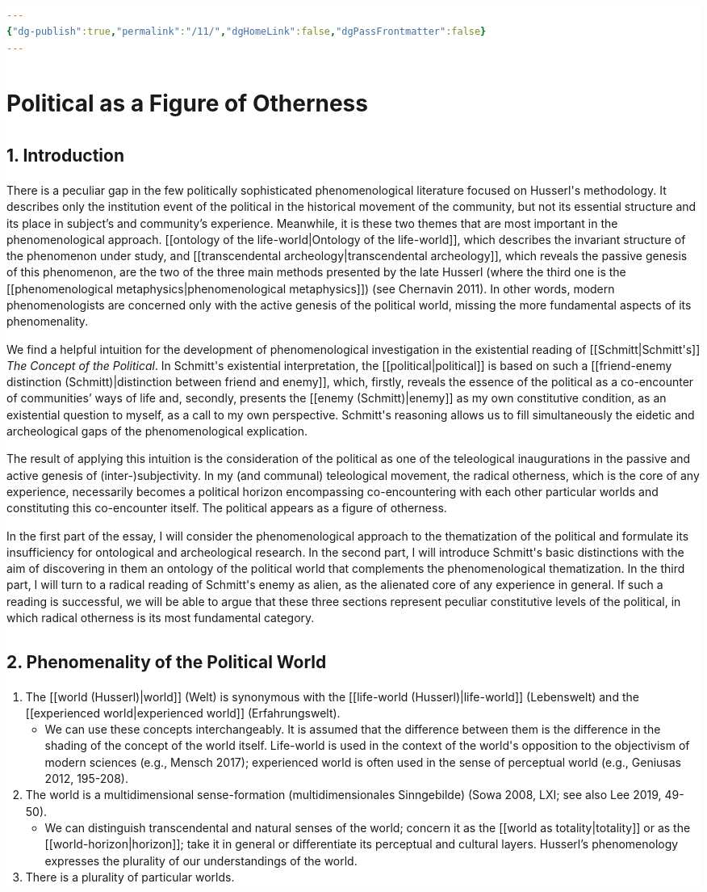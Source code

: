 ```yaml
---
{"dg-publish":true,"permalink":"/11/","dgHomeLink":false,"dgPassFrontmatter":false}
---
```


# Political as a Figure of Otherness

## 1. Introduction
There is a peculiar gap in the few politically sophisticated phenomenological literature focused on Husserl's methodology. It describes only the institution event of the political in the historical movement of the community, but not its essential structure and its place in subject’s and community’s experience. Meanwhile, it is these two themes that are most important in the phenomenological approach. [[ontology of the life-world|Ontology of the life-world]], which describes the invariant structure of the phenomenon under study, and [[transcendental archeology|transcendental archeology]], which reveals the passive genesis of this phenomenon, are the two of the three main methods presented by the late Husserl (where the third one is the [[phenomenological metaphysics|phenomenological metaphysics]]) (see Chernavin 2011). In other words, modern phenomenologists are concerned only with the active genesis of the political world, missing the more fundamental aspects of its phenomenality.

We find a helpful intuition for the development of  phenomenological investigation in the existential reading of [[Schmitt|Schmitt's]] *The Concept of the Political*. In Schmitt's existential interpretation, the [[political|political]] is based on such a [[friend-enemy distinction (Schmitt)|distinction between friend and enemy]], which, firstly, reveals the essence of the political as a co-encounter of communities’ ways of life and, secondly, presents the [[enemy (Schmitt)|enemy]] as my own constitutive condition, as an existential question to myself, as a call to my own perspective. Schmitt's reasoning allows us to fill simultaneously the eidetic and archeological gaps of the phenomenological explication.

The result of applying this intuition is the consideration of the political as one of the teleological inaugurations in the passive and active genesis of (inter-)subjectivity. In my (and communal) teleological movement, the radical otherness, which is the core of any experience, necessarily becomes a political horizon encompassing co-encountering with each other particular worlds and constituting this co-encounter itself. The political appears as a figure of otherness.

In the first part of the essay, I will consider the phenomenological approach to the thematization of the political and formulate its insufficiency for ontological and archeological research. In the second part, I will introduce Schmitt's basic distinctions with the aim of discovering in them an ontology of the political world that complements the phenomenological thematization. In the third part, I will turn to a radical reading of Schmitt's enemy as alien, as the alienated core of any experience in general. If such a reading is successful, we will be able to argue that these three sections represent peculiar constitutive levels of the political, in which radical otherness is its most fundamental category.


## 2. Phenomenality of the Political World
1. The [[world (Husserl)|world]] (Welt) is synonymous with the [[life-world (Husserl)|life-world]] (Lebenswelt) and the [[experienced world|experienced world]] (Erfahrungswelt).
	- We can use these concepts interchangeably. It is assumed that the difference between them is the difference in the shading of the concept of the world itself. Life-world is used in the context of the world's opposition to the objectivism of modern sciences (e.g., Mensch 2017); experienced world is often used in the sense of perceptual world (e.g., Geniusas 2012, 195-208).
2. The world is a multidimensional sense-formation (multidimensionales Sinngebilde) (Sowa 2008, LXI; see also Lee 2019, 49-50).
	- We can distinguish transcendental and natural senses of the world; concern it as the [[world as totality|totality]] or as the [[world-horizon|horizon]]; take it in general or differentiate its perceptual and cultural layers. Husserl’s phenomenology expresses the  plurality of our understandings of the world.
3. There is a plurality of particular worlds.